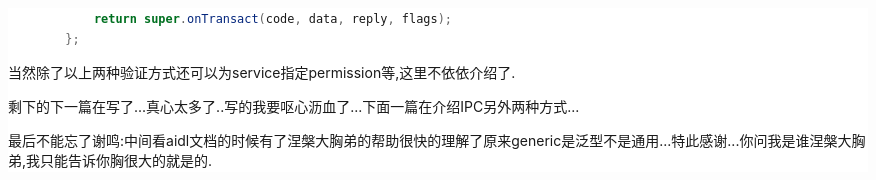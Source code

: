 ```java
            return super.onTransact(code, data, reply, flags);
        };
```

当然除了以上两种验证方式还可以为service指定permission等,这里不依依介绍了.

剩下的下一篇在写了...真心太多了..写的我要呕心沥血了...下面一篇在介绍IPC另外两种方式...

最后不能忘了谢鸣:中间看aidl文档的时候有了涅槃大胸弟的帮助很快的理解了原来generic是泛型不是通用...特此感谢...你问我是谁涅槃大胸弟,我只能告诉你胸很大的就是的.
